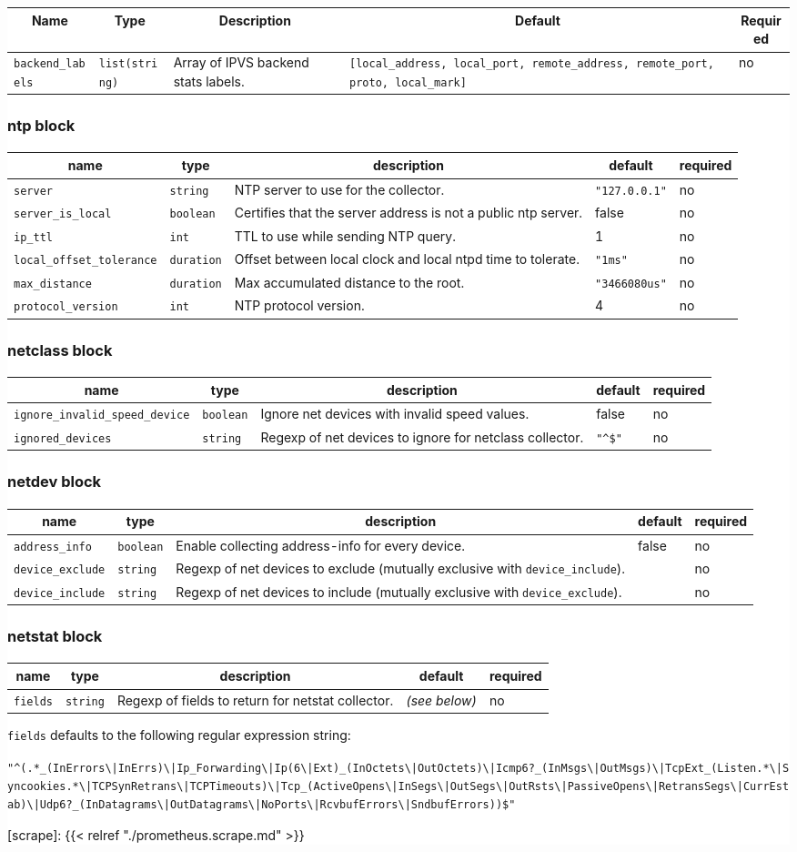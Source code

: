 | Name             | Type           | Description                         | Default                                                                       | Required |
| ---------------- | -------------- | ----------------------------------- | ----------------------------------------------------------------------------- | -------- |
| `backend_labels` | `list(string)` | Array of IPVS backend stats labels. | `[local_address, local_port, remote_address, remote_port, proto, local_mark]` | no       |

### ntp block

| name                     | type       | description                                                   | default       | required |
| ------------------------ | ---------- | ------------------------------------------------------------- | ------------- | -------- |
| `server`                 | `string`   | NTP server to use for the collector.                          | `"127.0.0.1"` | no       |
| `server_is_local`        | `boolean`  | Certifies that the server address is not a public ntp server. | false         | no       |
| `ip_ttl`                 | `int`      | TTL to use while sending NTP query.                           | 1             | no       |
| `local_offset_tolerance` | `duration` | Offset between local clock and local ntpd time to tolerate.   | `"1ms"`       | no       |
| `max_distance`           | `duration` | Max accumulated distance to the root.                         | `"3466080us"` | no       |
| `protocol_version`       | `int`      | NTP protocol version.                                         | 4             | no       |

### netclass block

| name                          | type      | description                                             | default | required |
| ----------------------------- | --------- | ------------------------------------------------------- | ------- | -------- |
| `ignore_invalid_speed_device` | `boolean` | Ignore net devices with invalid speed values.           | false   | no       |
| `ignored_devices`             | `string`  | Regexp of net devices to ignore for netclass collector. | `"^$"`  | no       |

### netdev block

| name             | type      | description                                                                  | default | required |
| ---------------- | --------- | ---------------------------------------------------------------------------- | ------- | -------- |
| `address_info`   | `boolean` | Enable collecting address-info for every device.                             | false   | no       |
| `device_exclude` | `string`  | Regexp of net devices to exclude (mutually exclusive with `device_include`). |         | no       |
| `device_include` | `string`  | Regexp of net devices to include (mutually exclusive with `device_exclude`). |         | no       |

### netstat block

| name     | type     | description                                       | default       | required |
| -------- | -------- | ------------------------------------------------- | ------------- | -------- |
| `fields` | `string` | Regexp of fields to return for netstat collector. | _(see below)_ | no       |

`fields` defaults to the following regular expression string:

```
"^(.*_(InErrors\|InErrs)\|Ip_Forwarding\|Ip(6\|Ext)_(InOctets\|OutOctets)\|Icmp6?_(InMsgs\|OutMsgs)\|TcpExt_(Listen.*\|Syncookies.*\|TCPSynRetrans\|TCPTimeouts)\|Tcp_(ActiveOpens\|InSegs\|OutSegs\|OutRsts\|PassiveOpens\|RetransSegs\|CurrEstab)\|Udp6?_(InDatagrams\|OutDatagrams\|NoPorts\|RcvbufErrors\|SndbufErrors))$"
```


[bcache]: #bcache-block
[cpu]: #cpu-block
[disk]: #disk-block
[ethtool]: #ethtool-block
[filesystem]: #filesystem-block
[ipvs]: #ipvs-block
[ntp]: #ntp-block
[netclass]: #netclass-block
[netdev]: #netdev-block
[netstat]: #netstat-block
[perf]: #perf-block
[powersupply]: #powersupply-block
[runit]: #runit-block
[supervisord]: #supervisord-block
[sysctl]: #sysctl-block
[systemd]: #systemd-block
[tapestats]: #tapestats-block
[textfile]: #textfile-block
[vmstat]: #vmstat-block
[scrape]: {{< relref "./prometheus.scrape.md" >}}